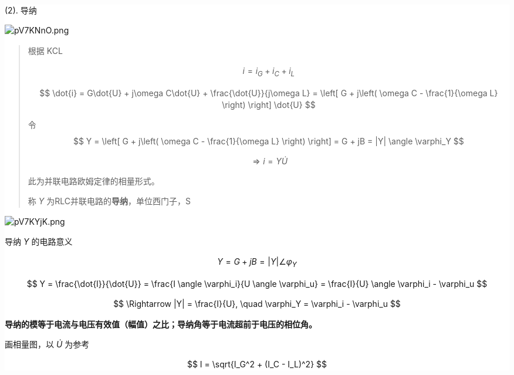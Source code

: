 (2). 导纳

![pV7KNnO.png](https://s21.ax1x.com/2025/10/05/pV7KNnO.png)

> 根据 KCL 
>
> $$
> i = i_G + i_C + i_L
> $$
>
>
> $$
> \dot{i} = G\dot{U} + j\omega C\dot{U} + \frac{\dot{U}}{j\omega L} = \left[ G + j\left( \omega C - \frac{1}{\omega L} \right) \right] \dot{U}
> $$
>
> 令
> $$
> Y = \left[ G + j\left( \omega C - \frac{1}{\omega L} \right) \right] = G + jB = |Y| \angle \varphi_Y
> $$
>
>
> $$
> \Rightarrow \dot{i} = Y\dot{U}
> $$
>
> 此为并联电路欧姆定律的相量形式。
>
> 称 $Y$ 为RLC并联电路的**导纳**，单位西门子，S

![pV7KYjK.png](https://s21.ax1x.com/2025/10/05/pV7KYjK.png)

导纳 $Y$ 的电路意义

$$
Y = G + jB = |Y| \angle \varphi_Y
$$


$$
Y = \frac{\dot{I}}{\dot{U}} = \frac{I \angle \varphi_i}{U \angle \varphi_u} = \frac{I}{U} \angle \varphi_i - \varphi_u
$$


$$
\Rightarrow |Y| = \frac{I}{U}, \quad \varphi_Y = \varphi_i - \varphi_u
$$

**导纳的模等于电流与电压有效值（幅值）之比；导纳角等于电流超前于电压的相位角。**

画相量图，以  $\dot{U}$  为参考


$$
I = \sqrt{I_G^2 + (I_C - I_L)^2}
$$
